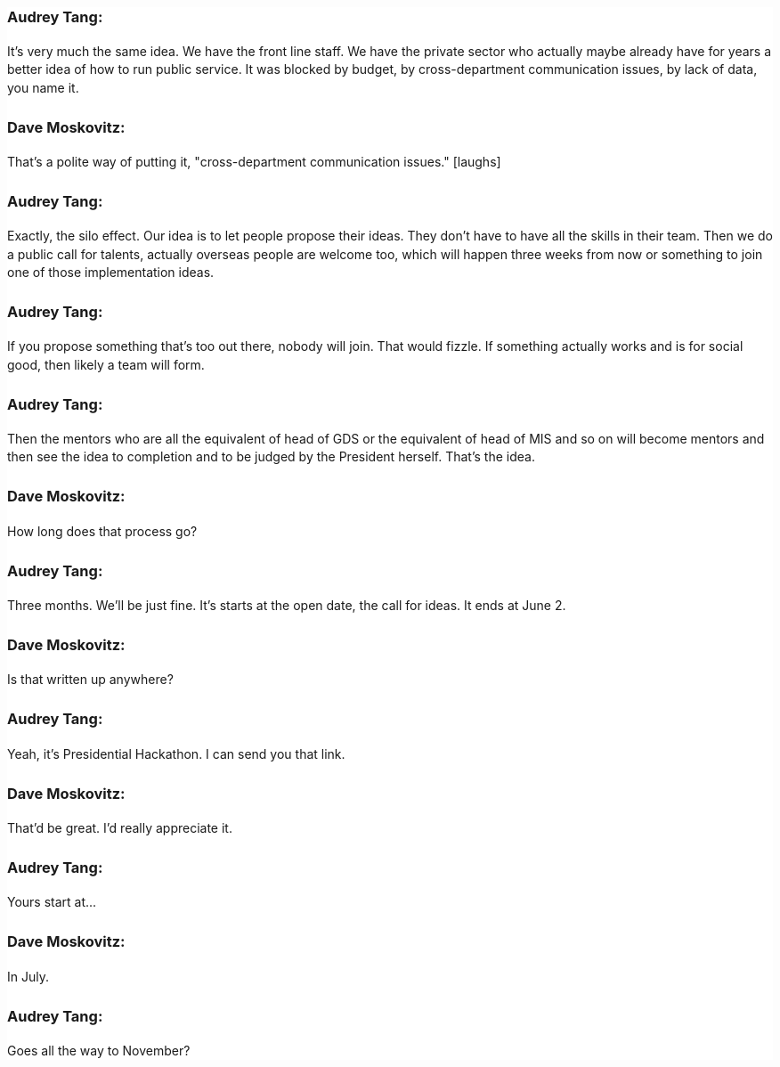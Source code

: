 ### Audrey Tang:
It’s very much the same idea. We have the front line staff. We have the private sector who actually maybe already have for years a better idea of how to run public service. It was blocked by budget, by cross-department communication issues, by lack of data, you name it.

### Dave Moskovitz:
That’s a polite way of putting it, &quot;cross-department communication issues.&quot; \[laughs\]

### Audrey Tang:
Exactly, the silo effect. Our idea is to let people propose their ideas. They don’t have to have all the skills in their team. Then we do a public call for talents, actually overseas people are welcome too, which will happen three weeks from now or something to join one of those implementation ideas.

### Audrey Tang:
If you propose something that’s too out there, nobody will join. That would fizzle. If something actually works and is for social good, then likely a team will form.

### Audrey Tang:
Then the mentors who are all the equivalent of head of GDS or the equivalent of head of MIS and so on will become mentors and then see the idea to completion and to be judged by the President herself. That’s the idea.

### Dave Moskovitz:
How long does that process go?

### Audrey Tang:
Three months. We’ll be just fine. It’s starts at the open date, the call for ideas. It ends at June 2.

### Dave Moskovitz:
Is that written up anywhere?

### Audrey Tang:
Yeah, it’s Presidential Hackathon. I can send you that link.

### Dave Moskovitz:
That’d be great. I’d really appreciate it.

### Audrey Tang:
Yours start at...

### Dave Moskovitz:
In July.

### Audrey Tang:
Goes all the way to November?
